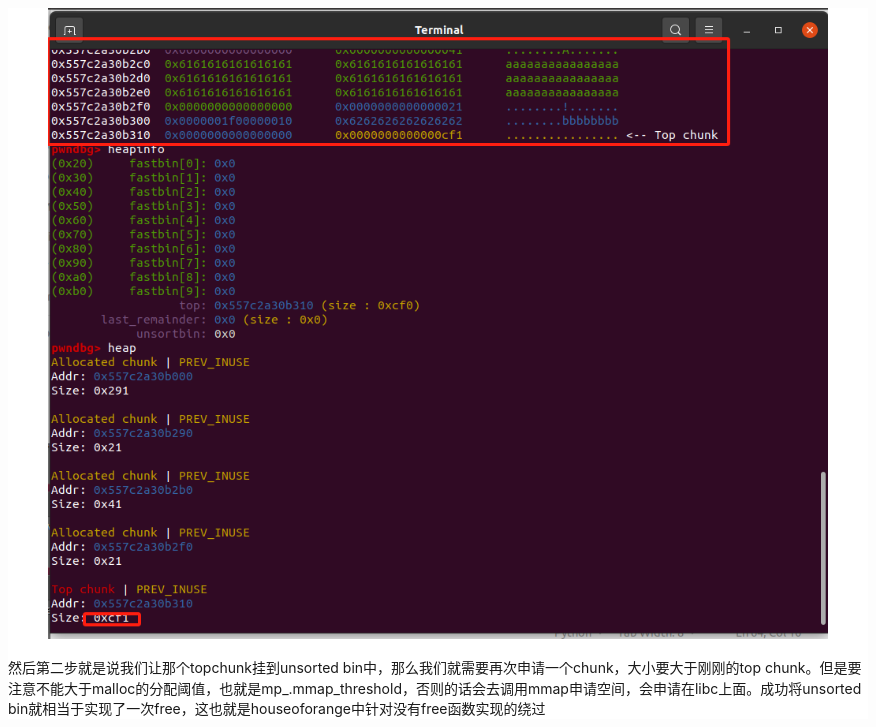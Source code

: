 <figure><img src="../.gitbook/assets/dc01fe798cbfade540f11c8e4882c54 (1).png" alt=""><figcaption></figcaption></figure>

然后第二步就是说我们让那个topchunk挂到unsorted bin中，那么我们就需要再次申请一个chunk，大小要大于刚刚的top chunk。但是要注意不能大于malloc的分配阈值，也就是mp\_.mmap\_threshold，否则的话会去调用mmap申请空间，会申请在libc上面。成功将unsorted bin就相当于实现了一次free，这也就是houseoforange中针对没有free函数实现的绕过
